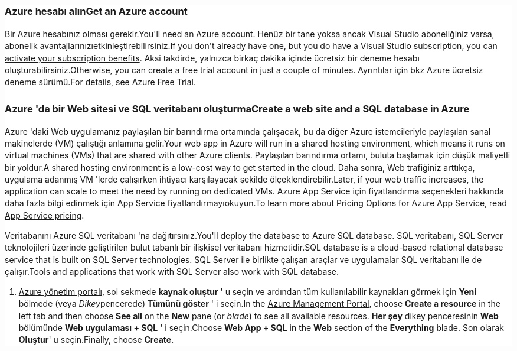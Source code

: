 ### <a name="get-an-azure-account"></a><span data-ttu-id="5c0a9-207">Azure hesabı alın</span><span class="sxs-lookup"><span data-stu-id="5c0a9-207">Get an Azure account</span></span>

<span data-ttu-id="5c0a9-208">Bir Azure hesabınız olması gerekir.</span><span class="sxs-lookup"><span data-stu-id="5c0a9-208">You'll need an Azure account.</span></span> <span data-ttu-id="5c0a9-209">Henüz bir tane yoksa ancak Visual Studio aboneliğiniz varsa, [abonelik avantajlarınızı](https://azure.microsoft.com/pricing/member-offers/credit-for-visual-studio-subscribers/
)etkinleştirebilirsiniz.</span><span class="sxs-lookup"><span data-stu-id="5c0a9-209">If you don't already have one, but you do have a Visual Studio subscription, you can [activate your subscription benefits](https://azure.microsoft.com/pricing/member-offers/credit-for-visual-studio-subscribers/
).</span></span> <span data-ttu-id="5c0a9-210">Aksi takdirde, yalnızca birkaç dakika içinde ücretsiz bir deneme hesabı oluşturabilirsiniz.</span><span class="sxs-lookup"><span data-stu-id="5c0a9-210">Otherwise, you can create a free trial account in just a couple of minutes.</span></span> <span data-ttu-id="5c0a9-211">Ayrıntılar için bkz [Azure ücretsiz deneme sürümü](https://azure.microsoft.com/free/).</span><span class="sxs-lookup"><span data-stu-id="5c0a9-211">For details, see [Azure Free Trial](https://azure.microsoft.com/free/).</span></span>

### <a name="create-a-web-site-and-a-sql-database-in-azure"></a><span data-ttu-id="5c0a9-212">Azure 'da bir Web sitesi ve SQL veritabanı oluşturma</span><span class="sxs-lookup"><span data-stu-id="5c0a9-212">Create a web site and a SQL database in Azure</span></span>

<span data-ttu-id="5c0a9-213">Azure 'daki Web uygulamanız paylaşılan bir barındırma ortamında çalışacak, bu da diğer Azure istemcileriyle paylaşılan sanal makinelerde (VM) çalıştığı anlamına gelir.</span><span class="sxs-lookup"><span data-stu-id="5c0a9-213">Your web app in Azure will run in a shared hosting environment, which means it runs on virtual machines (VMs) that are shared with other Azure clients.</span></span> <span data-ttu-id="5c0a9-214">Paylaşılan barındırma ortamı, buluta başlamak için düşük maliyetli bir yoldur.</span><span class="sxs-lookup"><span data-stu-id="5c0a9-214">A shared hosting environment is a low-cost way to get started in the cloud.</span></span> <span data-ttu-id="5c0a9-215">Daha sonra, Web trafiğiniz arttıkça, uygulama adanmış VM 'lerde çalışırken ihtiyacı karşılayacak şekilde ölçeklendirebilir.</span><span class="sxs-lookup"><span data-stu-id="5c0a9-215">Later, if your web traffic increases, the application can scale to meet the need by running on dedicated VMs.</span></span> <span data-ttu-id="5c0a9-216">Azure App Service için fiyatlandırma seçenekleri hakkında daha fazla bilgi edinmek için [App Service fiyatlandırmayı](https://azure.microsoft.com/pricing/details/app-service/)okuyun.</span><span class="sxs-lookup"><span data-stu-id="5c0a9-216">To learn more about Pricing Options for Azure App Service, read [App Service pricing](https://azure.microsoft.com/pricing/details/app-service/).</span></span>

<span data-ttu-id="5c0a9-217">Veritabanını Azure SQL veritabanı 'na dağıtırsınız.</span><span class="sxs-lookup"><span data-stu-id="5c0a9-217">You'll deploy the database to Azure SQL database.</span></span> <span data-ttu-id="5c0a9-218">SQL veritabanı, SQL Server teknolojileri üzerinde geliştirilen bulut tabanlı bir ilişkisel veritabanı hizmetidir.</span><span class="sxs-lookup"><span data-stu-id="5c0a9-218">SQL database is a cloud-based relational database service that is built on SQL Server technologies.</span></span> <span data-ttu-id="5c0a9-219">SQL Server ile birlikte çalışan araçlar ve uygulamalar SQL veritabanı ile de çalışır.</span><span class="sxs-lookup"><span data-stu-id="5c0a9-219">Tools and applications that work with SQL Server also work with SQL database.</span></span>

1. <span data-ttu-id="5c0a9-220">[Azure yönetim portalı](https://portal.azure.com), sol sekmede **kaynak oluştur** ' u seçin ve ardından tüm kullanılabilir kaynakları görmek için **Yeni** bölmede (veya *Dikey*pencerede) **Tümünü göster** ' i seçin.</span><span class="sxs-lookup"><span data-stu-id="5c0a9-220">In the [Azure Management Portal](https://portal.azure.com), choose **Create a resource** in the left tab and then choose **See all** on the **New** pane (or *blade*) to see all available resources.</span></span> <span data-ttu-id="5c0a9-221">**Her şey** dikey penceresinin **Web** bölümünde **Web uygulaması + SQL** ' i seçin.</span><span class="sxs-lookup"><span data-stu-id="5c0a9-221">Choose **Web App + SQL** in the **Web** section of the **Everything** blade.</span></span> <span data-ttu-id="5c0a9-222">Son olarak **Oluştur**' u seçin.</span><span class="sxs-lookup"><span data-stu-id="5c0a9-222">Finally, choose **Create**.</span></span>
